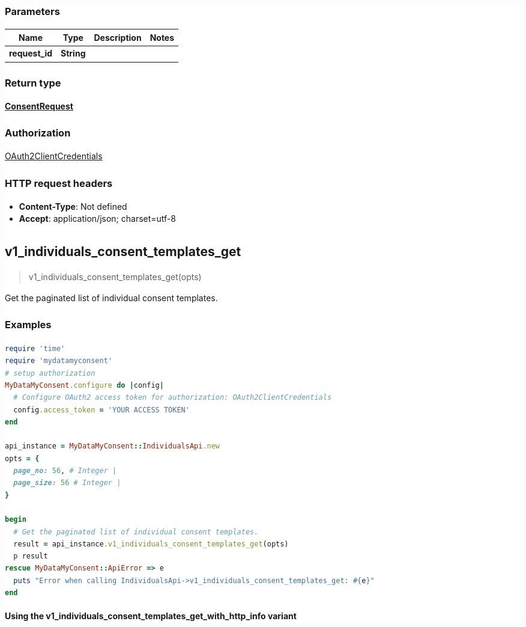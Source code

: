 ### Parameters

| Name | Type | Description | Notes |
| ---- | ---- | ----------- | ----- |
| **request_id** | **String** |  |  |

### Return type

[**ConsentRequest**](ConsentRequest.md)

### Authorization

[OAuth2ClientCredentials](../README.md#OAuth2ClientCredentials)

### HTTP request headers

- **Content-Type**: Not defined
- **Accept**: application/json; charset=utf-8


## v1_individuals_consent_templates_get

> <PaginatedListOfConsentRequestTemplates> v1_individuals_consent_templates_get(opts)

Get the paginated list of individual consent templates.

### Examples

```ruby
require 'time'
require 'mydatamyconsent'
# setup authorization
MyDataMyConsent.configure do |config|
  # Configure OAuth2 access token for authorization: OAuth2ClientCredentials
  config.access_token = 'YOUR ACCESS TOKEN'
end

api_instance = MyDataMyConsent::IndividualsApi.new
opts = {
  page_no: 56, # Integer | 
  page_size: 56 # Integer | 
}

begin
  # Get the paginated list of individual consent templates.
  result = api_instance.v1_individuals_consent_templates_get(opts)
  p result
rescue MyDataMyConsent::ApiError => e
  puts "Error when calling IndividualsApi->v1_individuals_consent_templates_get: #{e}"
end
```

#### Using the v1_individuals_consent_templates_get_with_http_info variant
